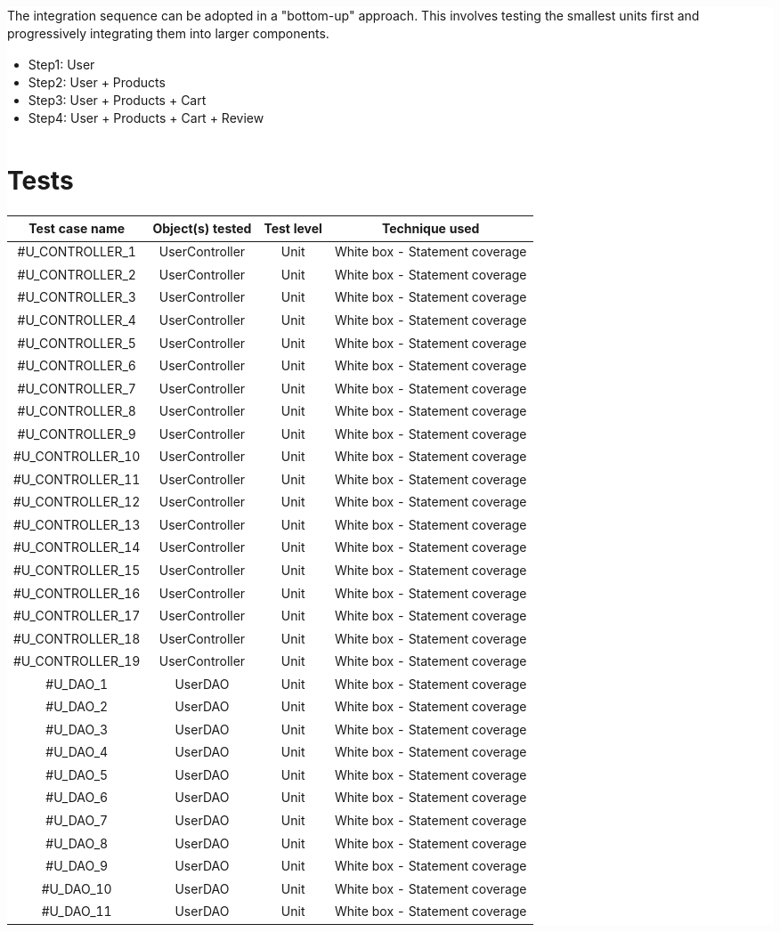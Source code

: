 The integration sequence can be adopted in a "bottom-up" approach. This involves testing the smallest units first and progressively integrating them into larger components.

- Step1: User
- Step2: User + Products
- Step3: User + Products + Cart
- Step4: User + Products + Cart + Review

# Tests

| Test case name | Object(s) tested | Test level | Technique used |
| :------------: | :--------------: | :--------: | :------------: |
| #U_CONTROLLER_1 | UserController |  Unit        |    White box - Statement coverage |
| #U_CONTROLLER_2 | UserController |  Unit        |    White box - Statement coverage |
| #U_CONTROLLER_3 | UserController |  Unit        |    White box - Statement coverage |
| #U_CONTROLLER_4 | UserController |  Unit        |    White box - Statement coverage |
| #U_CONTROLLER_5 | UserController |  Unit        |    White box - Statement coverage |
| #U_CONTROLLER_6 | UserController |  Unit        |    White box - Statement coverage |
| #U_CONTROLLER_7 | UserController |  Unit        |    White box - Statement coverage |
| #U_CONTROLLER_8 | UserController |  Unit        |    White box - Statement coverage |
| #U_CONTROLLER_9 | UserController |  Unit        |    White box - Statement coverage |
| #U_CONTROLLER_10 | UserController |  Unit        |    White box - Statement coverage |
| #U_CONTROLLER_11 | UserController |  Unit        |    White box - Statement coverage |
| #U_CONTROLLER_12 | UserController |  Unit        |    White box - Statement coverage |
| #U_CONTROLLER_13 | UserController |  Unit        |    White box - Statement coverage |
| #U_CONTROLLER_14 | UserController |  Unit        |    White box - Statement coverage |
| #U_CONTROLLER_15 | UserController |  Unit        |    White box - Statement coverage |
| #U_CONTROLLER_16 | UserController |  Unit        |    White box - Statement coverage |
| #U_CONTROLLER_17 | UserController |  Unit        |    White box - Statement coverage |
| #U_CONTROLLER_18 | UserController |  Unit        |    White box - Statement coverage |
| #U_CONTROLLER_19 | UserController |  Unit        |    White box - Statement coverage |
| #U_DAO_1 | UserDAO |  Unit        |    White box - Statement coverage |
| #U_DAO_2 | UserDAO |  Unit        |    White box - Statement coverage |
| #U_DAO_3 | UserDAO |  Unit        |    White box - Statement coverage |
| #U_DAO_4 | UserDAO |  Unit        |    White box - Statement coverage |
| #U_DAO_5 | UserDAO |  Unit        |    White box - Statement coverage |
| #U_DAO_6 | UserDAO |  Unit        |    White box - Statement coverage |
| #U_DAO_7 | UserDAO |  Unit        |    White box - Statement coverage |
| #U_DAO_8 | UserDAO |  Unit        |    White box - Statement coverage |
| #U_DAO_9 | UserDAO |  Unit        |    White box - Statement coverage |
| #U_DAO_10 | UserDAO |  Unit        |    White box - Statement coverage |
| #U_DAO_11 | UserDAO |  Unit        |    White box - Statement coverage |